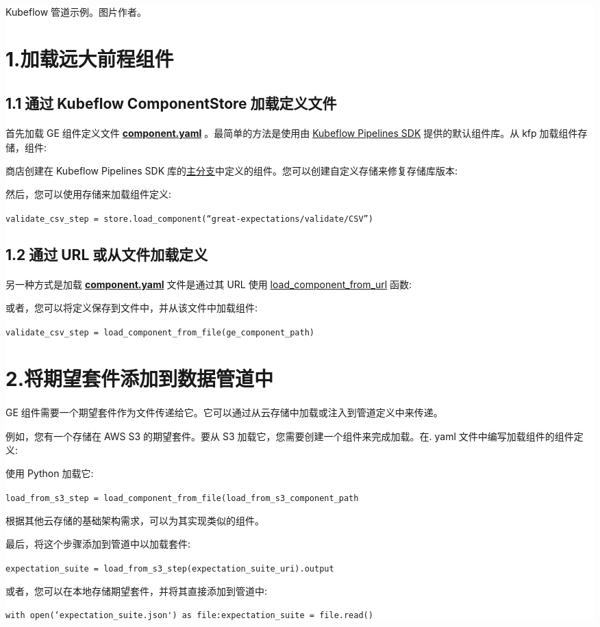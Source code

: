 Kubeflow 管道示例。图片作者。

# 1.加载远大前程组件

## 1.1 通过 Kubeflow ComponentStore 加载定义文件

首先加载 GE 组件定义文件 [**component.yaml**](https://github.com/kubeflow/pipelines/blob/master/components/great-expectations/validate/CSV/component.yaml) 。最简单的方法是使用由 [Kubeflow Pipelines SDK](https://www.kubeflow.org/docs/components/pipelines/sdk/sdk-overview/) 提供的默认组件库。从 kfp 加载组件存储，组件:

商店创建在 Kubeflow Pipelines SDK 库的[主分支](https://github.com/kubeflow/pipelines/tree/master/components)中定义的组件。您可以创建自定义存储来修复存储库版本:

然后，您可以使用存储来加载组件定义:

```
validate_csv_step = store.load_component(“great-expectations/validate/CSV”)
```

## 1.2 通过 URL 或从文件加载定义

另一种方式是加载 [**component.yaml**](https://github.com/kubeflow/pipelines/blob/master/components/great-expectations/validate/CSV/component.yaml) 文件是通过其 URL 使用 [load_component_from_url](https://kubeflow-pipelines.readthedocs.io/en/latest/source/kfp.components.html#kfp.components.ComponentStore.load_component_from_url) 函数:

或者，您可以将定义保存到文件中，并从该文件中加载组件:

```
validate_csv_step = load_component_from_file(ge_component_path)
```

# 2.将期望套件添加到数据管道中

GE 组件需要一个期望套件作为文件传递给它。它可以通过从云存储中加载或注入到管道定义中来传递。

例如，您有一个存储在 AWS S3 的期望套件。要从 S3 加载它，您需要创建一个组件来完成加载。在. yaml 文件中编写加载组件的组件定义:

使用 Python 加载它:

```
load_from_s3_step = load_component_from_file(load_from_s3_component_path
```

根据其他云存储的基础架构需求，可以为其实现类似的组件。

最后，将这个步骤添加到管道中以加载套件:

```
expectation_suite = load_from_s3_step(expectation_suite_uri).output
```

或者，您可以在本地存储期望套件，并将其直接添加到管道中:

```
with open(‘expectation_suite.json') as file:expectation_suite = file.read()
```
